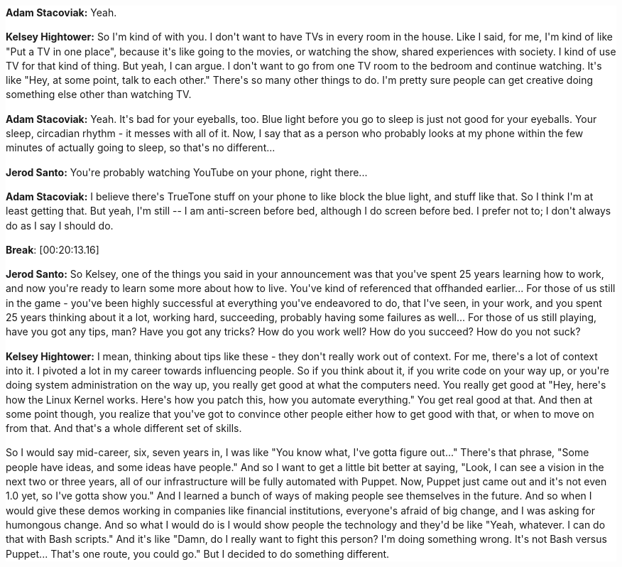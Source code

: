 **Adam Stacoviak:** Yeah.

**Kelsey Hightower:** So I'm kind of with you. I don't want to have TVs in every room in the house. Like I said, for me, I'm kind of like "Put a TV in one place", because it's like going to the movies, or watching the show, shared experiences with society. I kind of use TV for that kind of thing. But yeah, I can argue. I don't want to go from one TV room to the bedroom and continue watching. It's like "Hey, at some point, talk to each other." There's so many other things to do. I'm pretty sure people can get creative doing something else other than watching TV.

**Adam Stacoviak:** Yeah. It's bad for your eyeballs, too. Blue light before you go to sleep is just not good for your eyeballs. Your sleep, circadian rhythm - it messes with all of it. Now, I say that as a person who probably looks at my phone within the few minutes of actually going to sleep, so that's no different...

**Jerod Santo:** You're probably watching YouTube on your phone, right there...

**Adam Stacoviak:** I believe there's TrueTone stuff on your phone to like block the blue light, and stuff like that. So I think I'm at least getting that. But yeah, I'm still -- I am anti-screen before bed, although I do screen before bed. I prefer not to; I don't always do as I say I should do.

**Break**: \[00:20:13.16\]

**Jerod Santo:** So Kelsey, one of the things you said in your announcement was that you've spent 25 years learning how to work, and now you're ready to learn some more about how to live. You've kind of referenced that offhanded earlier... For those of us still in the game - you've been highly successful at everything you've endeavored to do, that I've seen, in your work, and you spent 25 years thinking about it a lot, working hard, succeeding, probably having some failures as well... For those of us still playing, have you got any tips, man? Have you got any tricks? How do you work well? How do you succeed? How do you not suck?

**Kelsey Hightower:** I mean, thinking about tips like these - they don't really work out of context. For me, there's a lot of context into it. I pivoted a lot in my career towards influencing people. So if you think about it, if you write code on your way up, or you're doing system administration on the way up, you really get good at what the computers need. You really get good at "Hey, here's how the Linux Kernel works. Here's how you patch this, how you automate everything." You get real good at that. And then at some point though, you realize that you've got to convince other people either how to get good with that, or when to move on from that. And that's a whole different set of skills.

So I would say mid-career, six, seven years in, I was like "You know what, I've gotta figure out..." There's that phrase, "Some people have ideas, and some ideas have people." And so I want to get a little bit better at saying, "Look, I can see a vision in the next two or three years, all of our infrastructure will be fully automated with Puppet. Now, Puppet just came out and it's not even 1.0 yet, so I've gotta show you." And I learned a bunch of ways of making people see themselves in the future. And so when I would give these demos working in companies like financial institutions, everyone's afraid of big change, and I was asking for humongous change. And so what I would do is I would show people the technology and they'd be like "Yeah, whatever. I can do that with Bash scripts." And it's like "Damn, do I really want to fight this person? I'm doing something wrong. It's not Bash versus Puppet... That's one route, you could go." But I decided to do something different.
